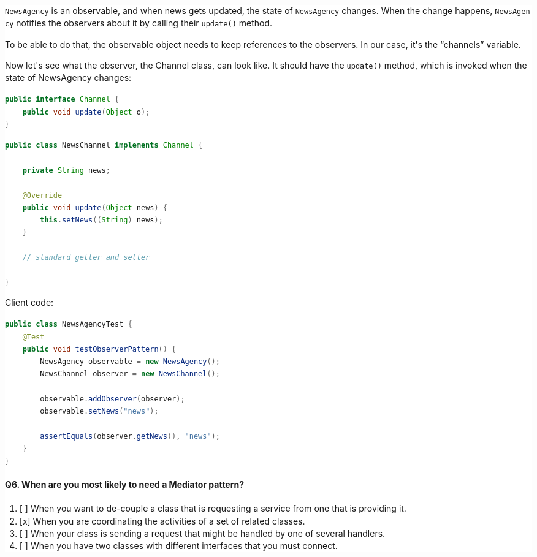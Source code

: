 `NewsAgency` is an observable, and when news gets updated, the state of `NewsAgency` changes. When the change happens, `NewsAgency` notifies the
observers about it by calling their `update()` method.

To be able to do that, the observable object needs to keep references to the observers. In our case, it's the “channels” variable.

Now let's see what the observer, the Channel class, can look like. It should have the `update()` method, which is invoked when the state of NewsAgency
changes:

```java
public interface Channel {
    public void update(Object o);
}
```

```java
public class NewsChannel implements Channel {

    private String news;

    @Override
    public void update(Object news) {
        this.setNews((String) news);
    }

    // standard getter and setter

}
```

Client code:

```java
public class NewsAgencyTest {
    @Test
    public void testObserverPattern() {
        NewsAgency observable = new NewsAgency();
        NewsChannel observer = new NewsChannel();

        observable.addObserver(observer);
        observable.setNews("news");

        assertEquals(observer.getNews(), "news");
    }
}
```

#### Q6. When are you most likely to need a Mediator pattern?

1. [ ] When you want to de-couple a class that is requesting a service from one that is providing it.
2. [x] When you are coordinating the activities of a set of related classes.
3. [ ] When your class is sending a request that might be handled by one of several handlers.
4. [ ] When you have two classes with different interfaces that you must connect.
